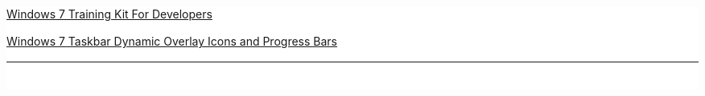 <p class="MsoNormal" style=""><a href="http://www.microsoft.com/downloads/details.aspx?familyid=1C333F06-FADB-4D93-9C80-402621C600E7&displaylang=en">Windows 7 Training Kit For Developers</a></p>
<p class="MsoNormal" style=""><a href="http://windowsteamblog.com/blogs/developers/archive/2009/07/28/windows-7-taskbar-dynamic-overlay-icons-and-progress-bars.aspx">Windows 7 Taskbar Dynamic Overlay Icons and Progress Bars</a></p>
<hr>
<div><a href="http://go.microsoft.com/?linkid=9759640" style="margin-top:3px"><img alt="" src="http://bit.ly/onecodelogo">
</a></div>
